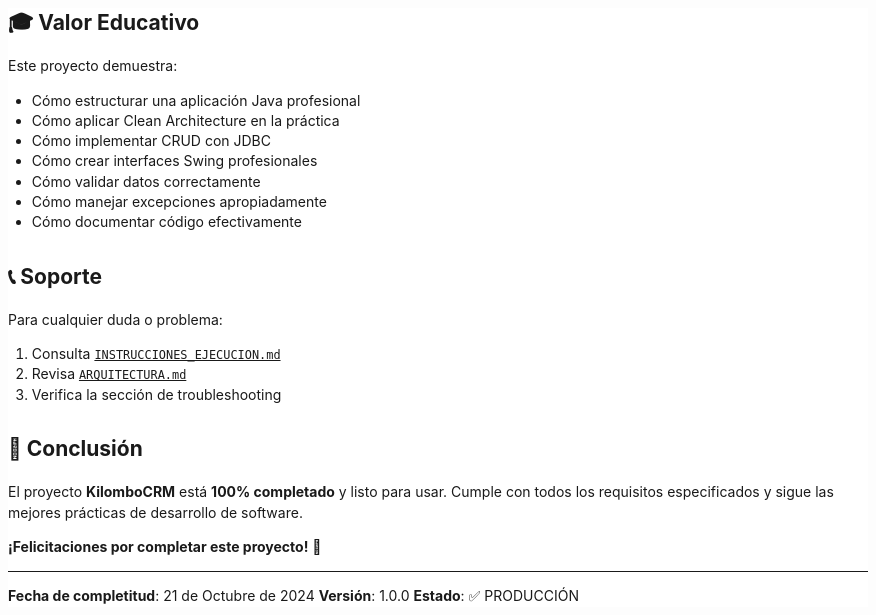 ## 🎓 Valor Educativo

Este proyecto demuestra:
- Cómo estructurar una aplicación Java profesional
- Cómo aplicar Clean Architecture en la práctica
- Cómo implementar CRUD con JDBC
- Cómo crear interfaces Swing profesionales
- Cómo validar datos correctamente
- Cómo manejar excepciones apropiadamente
- Cómo documentar código efectivamente

## 📞 Soporte

Para cualquier duda o problema:
1. Consulta [`INSTRUCCIONES_EJECUCION.md`](INSTRUCCIONES_EJECUCION.md)
2. Revisa [`ARQUITECTURA.md`](ARQUITECTURA.md)
3. Verifica la sección de troubleshooting

## 🎊 Conclusión

El proyecto **KilomboCRM** está **100% completado** y listo para usar. Cumple con todos los requisitos especificados y sigue las mejores prácticas de desarrollo de software.

**¡Felicitaciones por completar este proyecto!** 🚀

---

**Fecha de completitud**: 21 de Octubre de 2024
**Versión**: 1.0.0
**Estado**: ✅ PRODUCCIÓN